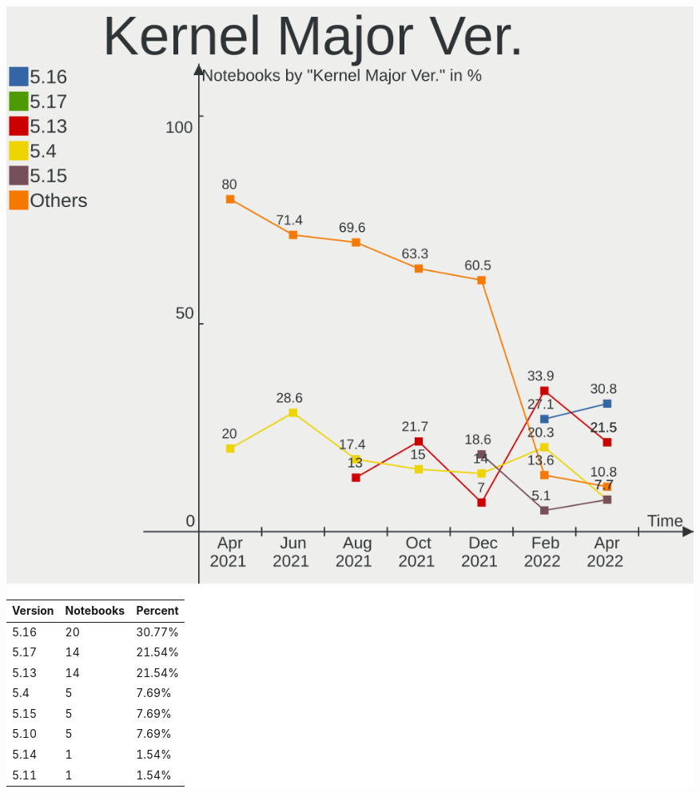 ![Kernel Major Ver.](./images/line_chart/os_kernel_major.svg)

| Version | Notebooks | Percent |
|---------|-----------|---------|
| 5.16    | 20        | 30.77%  |
| 5.17    | 14        | 21.54%  |
| 5.13    | 14        | 21.54%  |
| 5.4     | 5         | 7.69%   |
| 5.15    | 5         | 7.69%   |
| 5.10    | 5         | 7.69%   |
| 5.14    | 1         | 1.54%   |
| 5.11    | 1         | 1.54%   |
